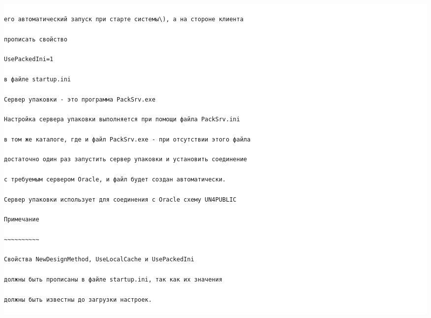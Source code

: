 ~~~~~~~~~~~~~~~~~~~~~~~~~~~~~~~~~~~~~~~~~~~~~~~~~~

его автоматический запуск при старте системы\), а на стороне клиента

прописать свойство

UsePackedIni=1

в файле startup.ini

Сервер упаковки - это программа PackSrv.exe

Настройка сервера упаковки выполняется при помощи файла PackSrv.ini

в том же каталоге, где и файл PackSrv.exe - при отсутствии этого файла

достаточно один раз запустить сервер упаковки и установить соединение

с требуемым сервером Oracle, и файл будет создан автоматически.

Сервер упаковки использует для соединения c Oracle схему UN4PUBLIC

Примечание

~~~~~~~~~~

Свойства NewDesignMethod, UseLocalCache и UsePackedIni

должны быть прописаны в файле startup.ini, так как их значения

должны быть известны до загрузки настроек.

